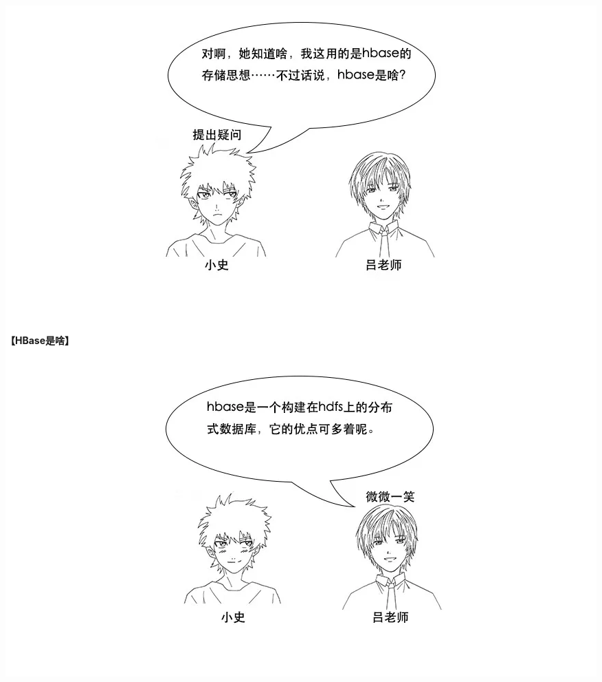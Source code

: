 <div align="center"> <img src="../images/hbase/pictures/011.png"/> </div>

**【HBase是啥】**

<div align="center"> <img src="../images/hbase/pictures/012.png"/> </div>
